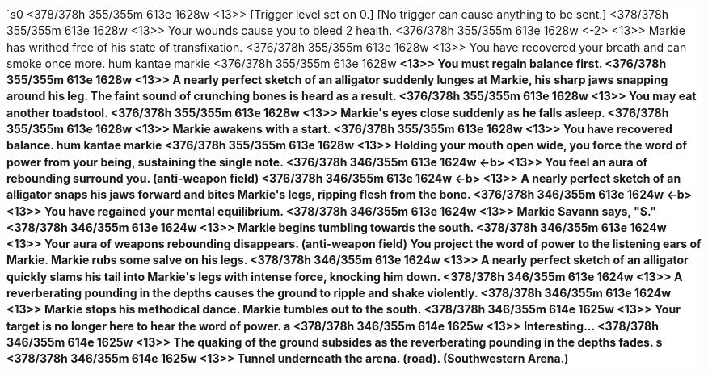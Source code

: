 `s0
<378/378h 355/355m 613e 1628w <e-> <pb> <13>> 
[Trigger level set on 0.]
[No trigger can cause anything to be sent.]
<378/378h 355/355m 613e 1628w <e-> <pb> <13>> 
Your wounds cause you to bleed 2 health.
<376/378h 355/355m 613e 1628w <e-> <pb> <-2> <13>> 
Markie has writhed free of his state of transfixation.
<376/378h 355/355m 613e 1628w <e-> <pb> <13>> 
You have recovered your breath and can smoke once more.
hum kantae markie
<376/378h 355/355m 613e 1628w <e-> <b> <13>> 
You must regain balance first.
<376/378h 355/355m 613e 1628w <e-> <b> <13>> 
A nearly perfect sketch of an alligator suddenly lunges at Markie, his sharp 
jaws snapping around his leg. The faint sound of crunching bones is heard as a 
result.
<376/378h 355/355m 613e 1628w <e-> <b> <13>> 
You may eat another toadstool.
<376/378h 355/355m 613e 1628w <e-> <b> <13>> 
Markie's eyes close suddenly as he falls asleep.
<376/378h 355/355m 613e 1628w <e-> <b> <13>> 
Markie awakens with a start.
<376/378h 355/355m 613e 1628w <e-> <b> <13>> 
You have recovered balance.
hum kantae markie
<376/378h 355/355m 613e 1628w <eb> <b> <13>> 
Holding your mouth open wide, you force the word of power from your being, 
sustaining the single note.
<376/378h 346/355m 613e 1624w <-b> <b> <13>> 
You feel an aura of rebounding surround you. (anti-weapon field)
<376/378h 346/355m 613e 1624w <-b> <b> <13>> 
A nearly perfect sketch of an alligator snaps his jaws forward and bites 
Markie's legs, ripping flesh from the bone.
<376/378h 346/355m 613e 1624w <-b> <b> <13>> 
You have regained your mental equilibrium.
<378/378h 346/355m 613e 1624w <eb> <b> <13>> 
Markie Savann says, "S."
<378/378h 346/355m 613e 1624w <eb> <b> <13>> 
Markie begins tumbling towards the south.
<378/378h 346/355m 613e 1624w <eb> <b> <13>> 
Your aura of weapons rebounding disappears. (anti-weapon field)
You project the word of power to the listening ears of Markie.
Markie rubs some salve on his legs.
<378/378h 346/355m 613e 1624w <eb> <b> <13>> 
A nearly perfect sketch of an alligator quickly slams his tail into Markie's 
legs with intense force, knocking him down.
<378/378h 346/355m 613e 1624w <eb> <b> <13>> 
A reverberating pounding in the depths causes the ground to ripple and shake 
violently.
<378/378h 346/355m 613e 1624w <eb> <b> <13>> 
Markie stops his methodical dance.
Markie tumbles out to the south.
<378/378h 346/355m 614e 1625w <eb> <b> <13>> 
Your target is no longer here to hear the word of power.
a
<378/378h 346/355m 614e 1625w <eb> <b> <13>> 
Interesting...
<378/378h 346/355m 614e 1625w <eb> <b> <13>> 
The quaking of the ground subsides as the reverberating pounding in the depths 
fades.
s
<378/378h 346/355m 614e 1625w <eb> <b> <13>> 
Tunnel underneath the arena. (road). (Southwestern Arena.)